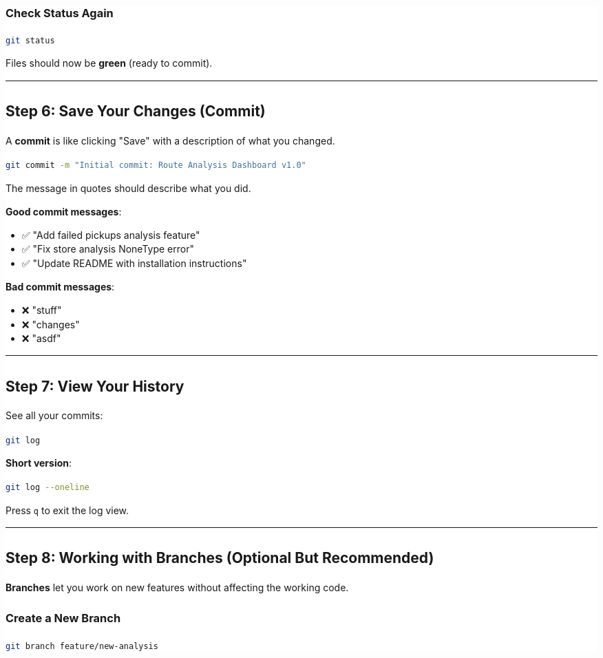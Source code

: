### Check Status Again

```bash
git status
```

Files should now be **green** (ready to commit).

---

## Step 6: Save Your Changes (Commit)

A **commit** is like clicking "Save" with a description of what you changed.

```bash
git commit -m "Initial commit: Route Analysis Dashboard v1.0"
```

The message in quotes should describe what you did.

**Good commit messages**:
- ✅ "Add failed pickups analysis feature"
- ✅ "Fix store analysis NoneType error"
- ✅ "Update README with installation instructions"

**Bad commit messages**:
- ❌ "stuff"
- ❌ "changes"
- ❌ "asdf"

---

## Step 7: View Your History

See all your commits:

```bash
git log
```

**Short version**:
```bash
git log --oneline
```

Press `q` to exit the log view.

---

## Step 8: Working with Branches (Optional But Recommended)

**Branches** let you work on new features without affecting the working code.

### Create a New Branch

```bash
git branch feature/new-analysis
```
